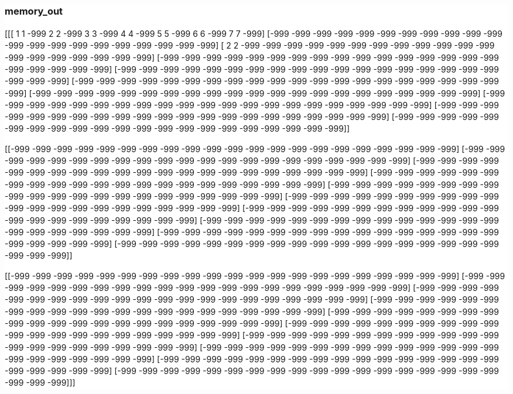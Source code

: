 ### memory_out

[[[   1    1 -999    2    2 -999    3    3 -999    4    4 -999    5    5
   -999    6    6 -999    7    7 -999]
  [-999 -999 -999 -999 -999 -999 -999 -999 -999 -999 -999 -999 -999 -999
   -999 -999 -999 -999 -999 -999 -999]
  [   2    2 -999 -999 -999 -999 -999 -999 -999 -999 -999 -999 -999 -999
   -999 -999 -999 -999 -999 -999 -999]
  [-999 -999 -999 -999 -999 -999 -999 -999 -999 -999 -999 -999 -999 -999
   -999 -999 -999 -999 -999 -999 -999]
  [-999 -999 -999 -999 -999 -999 -999 -999 -999 -999 -999 -999 -999 -999
   -999 -999 -999 -999 -999 -999 -999]
  [-999 -999 -999 -999 -999 -999 -999 -999 -999 -999 -999 -999 -999 -999
   -999 -999 -999 -999 -999 -999 -999]
  [-999 -999 -999 -999 -999 -999 -999 -999 -999 -999 -999 -999 -999 -999
   -999 -999 -999 -999 -999 -999 -999]
  [-999 -999 -999 -999 -999 -999 -999 -999 -999 -999 -999 -999 -999 -999
   -999 -999 -999 -999 -999 -999 -999]
  [-999 -999 -999 -999 -999 -999 -999 -999 -999 -999 -999 -999 -999 -999
   -999 -999 -999 -999 -999 -999 -999]
  [-999 -999 -999 -999 -999 -999 -999 -999 -999 -999 -999 -999 -999 -999
   -999 -999 -999 -999 -999 -999 -999]]

 [[-999 -999 -999 -999 -999 -999 -999 -999 -999 -999 -999 -999 -999 -999
   -999 -999 -999 -999 -999 -999 -999]
  [-999 -999 -999 -999 -999 -999 -999 -999 -999 -999 -999 -999 -999 -999
   -999 -999 -999 -999 -999 -999 -999]
  [-999 -999 -999 -999 -999 -999 -999 -999 -999 -999 -999 -999 -999 -999
   -999 -999 -999 -999 -999 -999 -999]
  [-999 -999 -999 -999 -999 -999 -999 -999 -999 -999 -999 -999 -999 -999
   -999 -999 -999 -999 -999 -999 -999]
  [-999 -999 -999 -999 -999 -999 -999 -999 -999 -999 -999 -999 -999 -999
   -999 -999 -999 -999 -999 -999 -999]
  [-999 -999 -999 -999 -999 -999 -999 -999 -999 -999 -999 -999 -999 -999
   -999 -999 -999 -999 -999 -999 -999]
  [-999 -999 -999 -999 -999 -999 -999 -999 -999 -999 -999 -999 -999 -999
   -999 -999 -999 -999 -999 -999 -999]
  [-999 -999 -999 -999 -999 -999 -999 -999 -999 -999 -999 -999 -999 -999
   -999 -999 -999 -999 -999 -999 -999]
  [-999 -999 -999 -999 -999 -999 -999 -999 -999 -999 -999 -999 -999 -999
   -999 -999 -999 -999 -999 -999 -999]
  [-999 -999 -999 -999 -999 -999 -999 -999 -999 -999 -999 -999 -999 -999
   -999 -999 -999 -999 -999 -999 -999]]

 [[-999 -999 -999 -999 -999 -999 -999 -999 -999 -999 -999 -999 -999 -999
   -999 -999 -999 -999 -999 -999 -999]
  [-999 -999 -999 -999 -999 -999 -999 -999 -999 -999 -999 -999 -999 -999
   -999 -999 -999 -999 -999 -999 -999]
  [-999 -999 -999 -999 -999 -999 -999 -999 -999 -999 -999 -999 -999 -999
   -999 -999 -999 -999 -999 -999 -999]
  [-999 -999 -999 -999 -999 -999 -999 -999 -999 -999 -999 -999 -999 -999
   -999 -999 -999 -999 -999 -999 -999]
  [-999 -999 -999 -999 -999 -999 -999 -999 -999 -999 -999 -999 -999 -999
   -999 -999 -999 -999 -999 -999 -999]
  [-999 -999 -999 -999 -999 -999 -999 -999 -999 -999 -999 -999 -999 -999
   -999 -999 -999 -999 -999 -999 -999]
  [-999 -999 -999 -999 -999 -999 -999 -999 -999 -999 -999 -999 -999 -999
   -999 -999 -999 -999 -999 -999 -999]
  [-999 -999 -999 -999 -999 -999 -999 -999 -999 -999 -999 -999 -999 -999
   -999 -999 -999 -999 -999 -999 -999]
  [-999 -999 -999 -999 -999 -999 -999 -999 -999 -999 -999 -999 -999 -999
   -999 -999 -999 -999 -999 -999 -999]
  [-999 -999 -999 -999 -999 -999 -999 -999 -999 -999 -999 -999 -999 -999
   -999 -999 -999 -999 -999 -999 -999]]]
